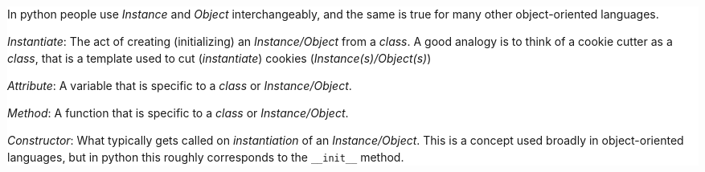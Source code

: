 In python people use *Instance* and *Object* interchangeably, and the same is true for many other object-oriented languages.



*Instantiate*: The act of creating (initializing) an *Instance/Object* from a *class*. A good analogy is to think of a cookie cutter as a *class*, that is a template used to cut (*instantiate*) cookies (*Instance(s)/Object(s)*)



*Attribute*: A variable that is specific to a *class* or *Instance/Object*.



*Method*: A function that is specific to a *class* or *Instance/Object*.



*Constructor*: What typically gets called on *instantiation* of an *Instance/Object*. This is a concept used broadly in object-oriented languages, but in python this roughly corresponds to the ```__init__``` method.
